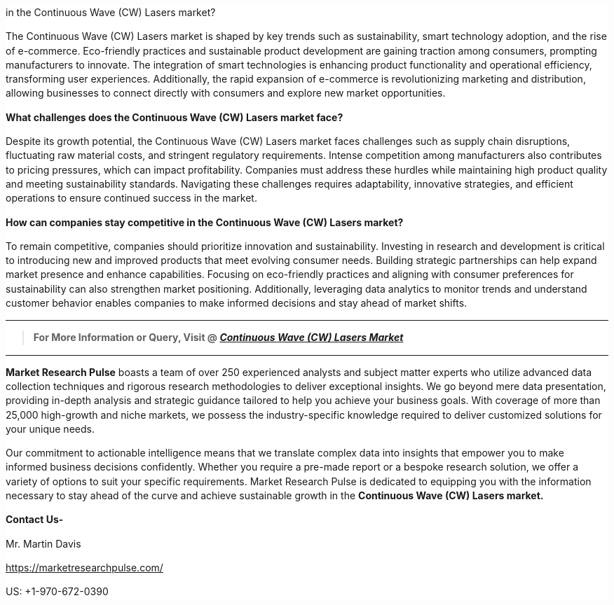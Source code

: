 in the Continuous Wave (CW) Lasers market?</strong></p><p>The Continuous Wave (CW) Lasers market is shaped by key trends such as sustainability, smart technology adoption, and the rise of e-commerce. Eco-friendly practices and sustainable product development are gaining traction among consumers, prompting manufacturers to innovate. The integration of smart technologies is enhancing product functionality and operational efficiency, transforming user experiences. Additionally, the rapid expansion of e-commerce is revolutionizing marketing and distribution, allowing businesses to connect directly with consumers and explore new market opportunities.</p><p><strong>What challenges does the Continuous Wave (CW) Lasers market face?</strong></p><p>Despite its growth potential, the Continuous Wave (CW) Lasers market faces challenges such as supply chain disruptions, fluctuating raw material costs, and stringent regulatory requirements. Intense competition among manufacturers also contributes to pricing pressures, which can impact profitability. Companies must address these hurdles while maintaining high product quality and meeting sustainability standards. Navigating these challenges requires adaptability, innovative strategies, and efficient operations to ensure continued success in the market.</p><p><strong>How can companies stay competitive in the Continuous Wave (CW) Lasers market?</strong></p><p>To remain competitive, companies should prioritize innovation and sustainability. Investing in research and development is critical to introducing new and improved products that meet evolving consumer needs. Building strategic partnerships can help expand market presence and enhance capabilities. Focusing on eco-friendly practices and aligning with consumer preferences for sustainability can also strengthen market positioning. Additionally, leveraging data analytics to monitor trends and understand customer behavior enables companies to make informed decisions and stay ahead of market shifts.</p><hr /><blockquote><p><strong>For More Information or Query, Visit @&nbsp;<em><a href="https://marketresearchpulse.com/report/60391/continuous-wave-cw-lasers-market?utm_source=Linkedin&utm_medium=019">Continuous Wave (CW) Lasers Market</a></em></strong></p></blockquote><hr /><p><strong>Market Research Pulse</strong> boasts a team of over 250 experienced analysts and subject matter experts who utilize advanced data collection techniques and rigorous research methodologies to deliver exceptional insights. We go beyond mere data presentation, providing in-depth analysis and strategic guidance tailored to help you achieve your business goals. With coverage of more than 25,000 high-growth and niche markets, we possess the industry-specific knowledge required to deliver customized solutions for your unique needs.</p><p>Our commitment to actionable intelligence means that we translate complex data into insights that empower you to make informed business decisions confidently. Whether you require a pre-made report or a bespoke research solution, we offer a variety of options to suit your specific requirements. Market Research Pulse is dedicated to equipping you with the information necessary to stay ahead of the curve and achieve sustainable growth in the <strong>Continuous Wave (CW) Lasers market.</strong></p><p><strong>Contact Us-</strong></p><p>Mr. Martin Davis</p><p>https://marketresearchpulse.com/</p><p>US: +1-970-672-0390</p>

